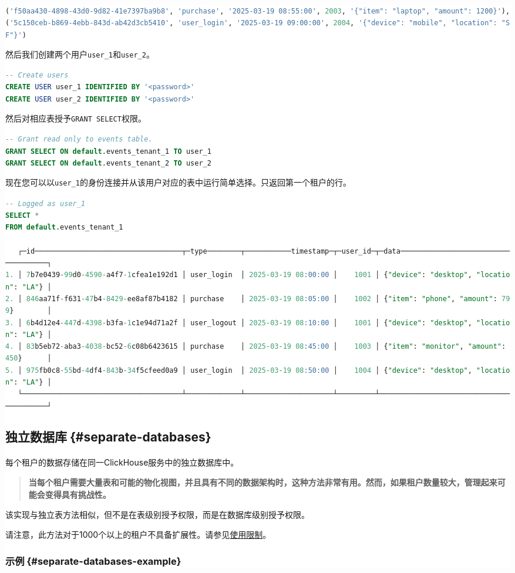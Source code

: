 ```sql
('f50aa430-4898-43d0-9d82-41e7397ba9b8', 'purchase', '2025-03-19 08:55:00', 2003, '{"item": "laptop", "amount": 1200}'),
('5c150ceb-b869-4ebb-843d-ab42d3cb5410', 'user_login', '2025-03-19 09:00:00', 2004, '{"device": "mobile", "location": "SF"}')
```

然后我们创建两个用户`user_1`和`user_2`。

```sql
-- Create users 
CREATE USER user_1 IDENTIFIED BY '<password>'
CREATE USER user_2 IDENTIFIED BY '<password>'
```

然后对相应表授予`GRANT SELECT`权限。

```sql
-- Grant read only to events table.
GRANT SELECT ON default.events_tenant_1 TO user_1
GRANT SELECT ON default.events_tenant_2 TO user_2
```

现在您可以以`user_1`的身份连接并从该用户对应的表中运行简单选择。只返回第一个租户的行。

```sql
-- Logged as user_1
SELECT *
FROM default.events_tenant_1

   ┌─id───────────────────────────────────┬─type────────┬───────────timestamp─┬─user_id─┬─data────────────────────────────────────┐
1. │ 7b7e0439-99d0-4590-a4f7-1cfea1e192d1 │ user_login  │ 2025-03-19 08:00:00 │    1001 │ {"device": "desktop", "location": "LA"} │
2. │ 846aa71f-f631-47b4-8429-ee8af87b4182 │ purchase    │ 2025-03-19 08:05:00 │    1002 │ {"item": "phone", "amount": 799}        │
3. │ 6b4d12e4-447d-4398-b3fa-1c1e94d71a2f │ user_logout │ 2025-03-19 08:10:00 │    1001 │ {"device": "desktop", "location": "LA"} │
4. │ 83b5eb72-aba3-4038-bc52-6c08b6423615 │ purchase    │ 2025-03-19 08:45:00 │    1003 │ {"item": "monitor", "amount": 450}      │
5. │ 975fb0c8-55bd-4df4-843b-34f5cfeed0a9 │ user_login  │ 2025-03-19 08:50:00 │    1004 │ {"device": "desktop", "location": "LA"} │
   └──────────────────────────────────────┴─────────────┴─────────────────────┴─────────┴─────────────────────────────────────────┘
```

## 独立数据库 {#separate-databases}

每个租户的数据存储在同一ClickHouse服务中的独立数据库中。

> **当每个租户需要大量表和可能的物化视图，并且具有不同的数据架构时，这种方法非常有用。然而，如果租户数量较大，管理起来可能会变得具有挑战性。**

该实现与独立表方法相似，但不是在表级别授予权限，而是在数据库级别授予权限。

请注意，此方法对于1000个以上的租户不具备扩展性。请参见[使用限制](/cloud/bestpractices/usage-limits)。

### 示例 {#separate-databases-example}
